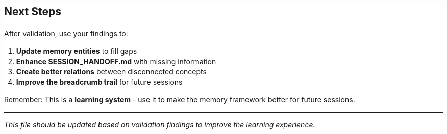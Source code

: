 ## Next Steps

After validation, use your findings to:
1. **Update memory entities** to fill gaps
2. **Enhance SESSION_HANDOFF.md** with missing information
3. **Create better relations** between disconnected concepts
4. **Improve the breadcrumb trail** for future sessions

Remember: This is a **learning system** - use it to make the memory framework better for future sessions.

---
*This file should be updated based on validation findings to improve the learning experience.*